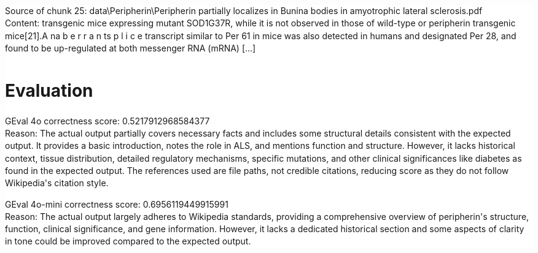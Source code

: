 Source of chunk 25: data\Peripherin\Peripherin partially localizes in Bunina bodies in amyotrophic lateral sclerosis.pdf<br>Content: transgenic mice expressing mutant SOD1G37R, while it is not observed in
those of wild-type or peripherin transgenic mice[21].A na b e r r a n ts p l i c e
transcript similar to Per 61 in mice was also detected in humans and
designated Per 28, and found to be up-regulated at both messenger RNA
(mRNA) [...] 

# Evaluation
GEval 4o correctness score: 0.5217912968584377<br>Reason: The actual output partially covers necessary facts and includes some structural details consistent with the expected output. It provides a basic introduction, notes the role in ALS, and mentions function and structure. However, it lacks historical context, tissue distribution, detailed regulatory mechanisms, specific mutations, and other clinical significances like diabetes as found in the expected output. The references used are file paths, not credible citations, reducing score as they do not follow Wikipedia's citation style.

GEval 4o-mini correctness score: 0.6956119449915991<br>Reason: The actual output largely adheres to Wikipedia standards, providing a comprehensive overview of peripherin's structure, function, clinical significance, and gene information. However, it lacks a dedicated historical section and some aspects of clarity in tone could be improved compared to the expected output.

